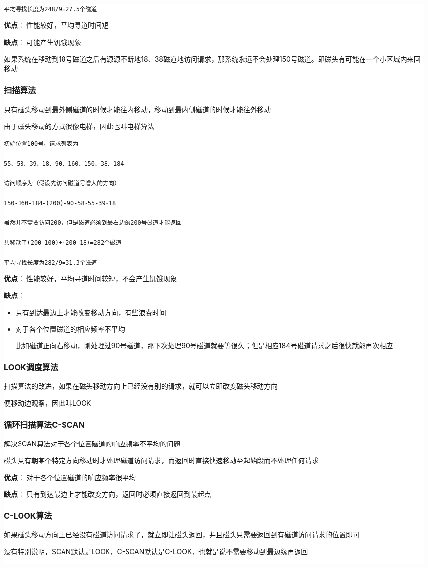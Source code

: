     平均寻找长度为248/9=27.5个磁道

**优点：** 性能较好，平均寻道时间短

**缺点：** 可能产生饥饿现象

如果系统在移动到18号磁道之后有源源不断地18、38磁道地访问请求，那系统永远不会处理150号磁道。即磁头有可能在一个小区域内来回移动

### 扫描算法

只有磁头移动到最外侧磁道的时候才能往内移动，移动到最内侧磁道的时候才能往外移动

由于磁头移动的方式很像电梯，因此也叫电梯算法

    初始位置100号，请求列表为
    
    55、58、39、18、90、160、150、38、184
    
    访问顺序为（假设先访问磁道号增大的方向）
    
    150-160-184-(200)-90-58-55-39-18
    
    虽然并不需要访问200，但是磁道必须到最右边的200号磁道才能返回
    
    共移动了(200-100)+(200-18)=282个磁道
    
    平均寻找长度为282/9=31.3个磁道

**优点：** 性能较好，平均寻道时间较短，不会产生饥饿现象

**缺点：**

- 只有到达最边上才能改变移动方向，有些浪费时间

- 对于各个位置磁道的相应频率不平均

    比如磁道正向右移动，刚处理过90号磁道，那下次处理90号磁道就要等很久；但是相应184号磁道请求之后很快就能再次相应

### LOOK调度算法

扫描算法的改进，如果在磁头移动方向上已经没有别的请求，就可以立即改变磁头移动方向

便移动边观察，因此叫LOOK

### 循环扫描算法C-SCAN

解决SCAN算法对于各个位置磁道的响应频率不平均的问题

磁头只有朝某个特定方向移动时才处理磁道访问请求，而返回时直接快速移动至起始段而不处理任何请求

**优点：** 对于各个位置磁道的响应频率很平均

**缺点：** 只有到达最边上才能改变方向，返回时必须直接返回到最起点

### C-LOOK算法

如果磁头移动方向上已经没有磁道访问请求了，就立即让磁头返回，并且磁头只需要返回到有磁道访问请求的位置即可

没有特别说明，SCAN默认是LOOK，C-SCAN默认是C-LOOK，也就是说不需要移动到最边缘再返回

***
